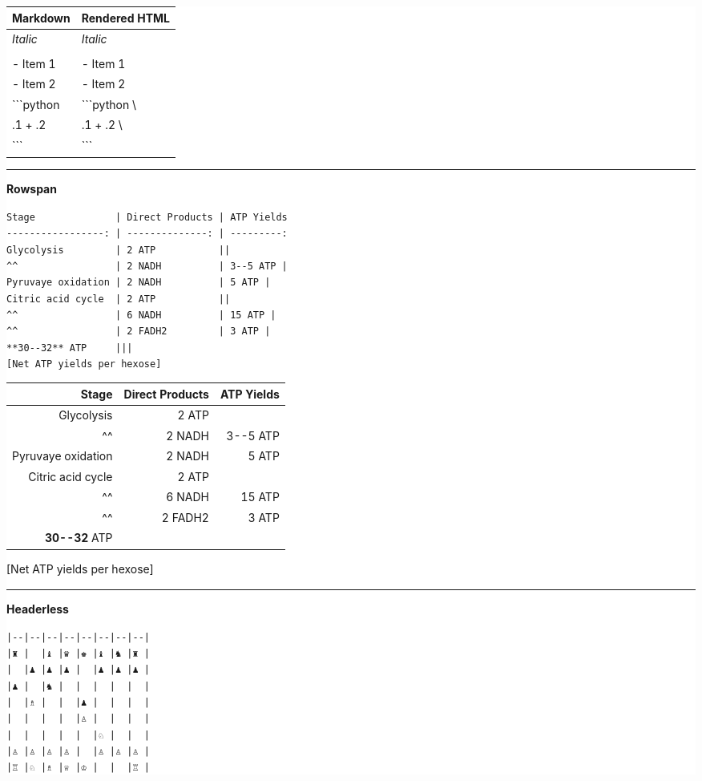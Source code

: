 
|   Markdown   | Rendered HTML |
|--------------|---------------|
|    *Italic*  | *Italic*      | \
|              |               |
|    - Item 1  | - Item 1      | \
|    - Item 2  | - Item 2      |
|    ```python | ```python       \
|    .1 + .2   | .1 + .2         \
|    ```       | ```           |

----

**Rowspan**

    Stage              | Direct Products | ATP Yields
    -----------------: | --------------: | ---------:
    Glycolysis         | 2 ATP           ||
    ^^                 | 2 NADH          | 3--5 ATP |
    Pyruvaye oxidation | 2 NADH          | 5 ATP |
    Citric acid cycle  | 2 ATP           ||
    ^^                 | 6 NADH          | 15 ATP |
    ^^                 | 2 FADH2         | 3 ATP |
    **30--32** ATP     |||
    [Net ATP yields per hexose]


Stage              | Direct Products | ATP Yields
-----------------: | --------------: | ---------:
Glycolysis         | 2 ATP           ||
^^                 | 2 NADH          | 3--5 ATP |
Pyruvaye oxidation | 2 NADH          | 5 ATP |
Citric acid cycle  | 2 ATP           ||
^^                 | 6 NADH          | 15 ATP |
^^                 | 2 FADH2         | 3 ATP |
**30--32** ATP     |||
[Net ATP yields per hexose]


----

**Headerless**

    |--|--|--|--|--|--|--|--|
    |♜ |  |♝ |♛ |♚ |♝ |♞ |♜ |
    |  |♟ |♟ |♟ |  |♟ |♟ |♟ |
    |♟ |  |♞ |  |  |  |  |  |
    |  |♗ |  |  |♟ |  |  |  |
    |  |  |  |  |♙ |  |  |  |
    |  |  |  |  |  |♘ |  |  |
    |♙ |♙ |♙ |♙ |  |♙ |♙ |♙ |
    |♖ |♘ |♗ |♕ |♔ |  |  |♖ |


[Referenced Link]: http://example.com
[Referenced Link]: http://example.com
[^first]: Footnote **can have markup**
[^second]: Footnote text.
[^first]: Footnote **can have markup**
[^second]: Footnote text.
[Markdown Specification]: http://daringfireball.net/projects/markdown/syntax
[Github Flavored Markdown]: https://help.github.com/articles/github-flavored-markdown
[markedpp]: https://github.com/commenthol/markedpp